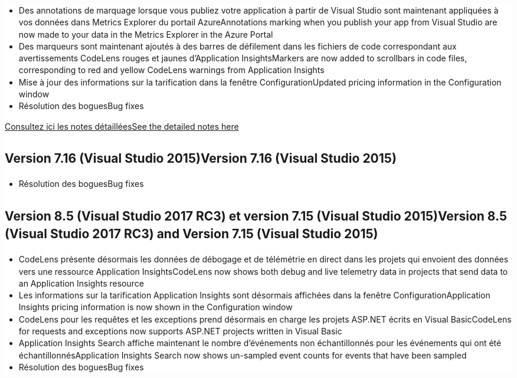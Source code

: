 * <span data-ttu-id="4569d-109">Des annotations de marquage lorsque vous publiez votre application à partir de Visual Studio sont maintenant appliquées à vos données dans Metrics Explorer du portail Azure</span><span class="sxs-lookup"><span data-stu-id="4569d-109">Annotations marking when you publish your app from Visual Studio are now made to your data in the Metrics Explorer in the Azure Portal</span></span>
* <span data-ttu-id="4569d-110">Des marqueurs sont maintenant ajoutés à des barres de défilement dans les fichiers de code correspondant aux avertissements CodeLens rouges et jaunes d’Application Insights</span><span class="sxs-lookup"><span data-stu-id="4569d-110">Markers are now added to scrollbars in code files, corresponding to red and yellow CodeLens warnings from Application Insights</span></span>
* <span data-ttu-id="4569d-111">Mise à jour des informations sur la tarification dans la fenêtre Configuration</span><span class="sxs-lookup"><span data-stu-id="4569d-111">Updated pricing information in the Configuration window</span></span>
* <span data-ttu-id="4569d-112">Résolution des bogues</span><span class="sxs-lookup"><span data-stu-id="4569d-112">Bug fixes</span></span>

[<span data-ttu-id="4569d-113">Consultez ici les notes détaillées</span><span class="sxs-lookup"><span data-stu-id="4569d-113">See the detailed notes here</span></span>](https://www.visualstudio.com/news/releasenotes/vs2017-relnotes#devanalytics)

## <a name="version-716-visual-studio-2015"></a><span data-ttu-id="4569d-114">Version 7.16 (Visual Studio 2015)</span><span class="sxs-lookup"><span data-stu-id="4569d-114">Version 7.16 (Visual Studio 2015)</span></span>

* <span data-ttu-id="4569d-115">Résolution des bogues</span><span class="sxs-lookup"><span data-stu-id="4569d-115">Bug fixes</span></span>

## <a name="version-85-visual-studio-2017-rc3-and-version-715-visual-studio-2015"></a><span data-ttu-id="4569d-116">Version 8.5 (Visual Studio 2017 RC3) et version 7.15 (Visual Studio 2015)</span><span class="sxs-lookup"><span data-stu-id="4569d-116">Version 8.5 (Visual Studio 2017 RC3) and Version 7.15 (Visual Studio 2015)</span></span>

* <span data-ttu-id="4569d-117">CodeLens présente désormais les données de débogage et de télémétrie en direct dans les projets qui envoient des données vers une ressource Application Insights</span><span class="sxs-lookup"><span data-stu-id="4569d-117">CodeLens now shows both debug and live telemetry data in projects that send data to an Application Insights resource</span></span>
* <span data-ttu-id="4569d-118">Les informations sur la tarification Application Insights sont désormais affichées dans la fenêtre Configuration</span><span class="sxs-lookup"><span data-stu-id="4569d-118">Application Insights pricing information is now shown in the Configuration window</span></span>
* <span data-ttu-id="4569d-119">CodeLens pour les requêtes et les exceptions prend désormais en charge les projets ASP.NET écrits en Visual Basic</span><span class="sxs-lookup"><span data-stu-id="4569d-119">CodeLens for requests and exceptions now supports ASP.NET projects written in Visual Basic</span></span>
* <span data-ttu-id="4569d-120">Application Insights Search affiche maintenant le nombre d’événements non échantillonnés pour les événements qui ont été échantillonnés</span><span class="sxs-lookup"><span data-stu-id="4569d-120">Application Insights Search now shows un-sampled event counts for events that have been sampled</span></span>
* <span data-ttu-id="4569d-121">Résolution des bogues</span><span class="sxs-lookup"><span data-stu-id="4569d-121">Bug fixes</span></span>
